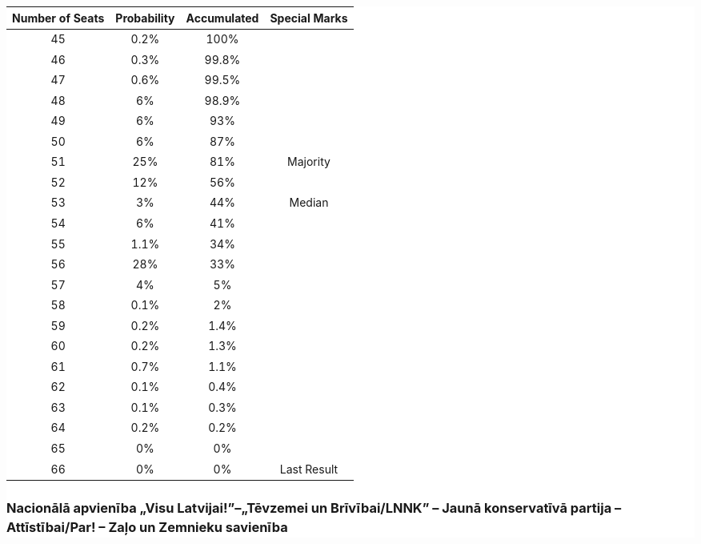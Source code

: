 | Number of Seats | Probability | Accumulated | Special Marks |
|:---------------:|:-----------:|:-----------:|:-------------:|
| 45 | 0.2% | 100% |  |
| 46 | 0.3% | 99.8% |  |
| 47 | 0.6% | 99.5% |  |
| 48 | 6% | 98.9% |  |
| 49 | 6% | 93% |  |
| 50 | 6% | 87% |  |
| 51 | 25% | 81% | Majority |
| 52 | 12% | 56% |  |
| 53 | 3% | 44% | Median |
| 54 | 6% | 41% |  |
| 55 | 1.1% | 34% |  |
| 56 | 28% | 33% |  |
| 57 | 4% | 5% |  |
| 58 | 0.1% | 2% |  |
| 59 | 0.2% | 1.4% |  |
| 60 | 0.2% | 1.3% |  |
| 61 | 0.7% | 1.1% |  |
| 62 | 0.1% | 0.4% |  |
| 63 | 0.1% | 0.3% |  |
| 64 | 0.2% | 0.2% |  |
| 65 | 0% | 0% |  |
| 66 | 0% | 0% | Last Result |

### Nacionālā apvienība „Visu Latvijai!”–„Tēvzemei un Brīvībai/LNNK” – Jaunā konservatīvā partija – Attīstībai/Par! – Zaļo un Zemnieku savienība
